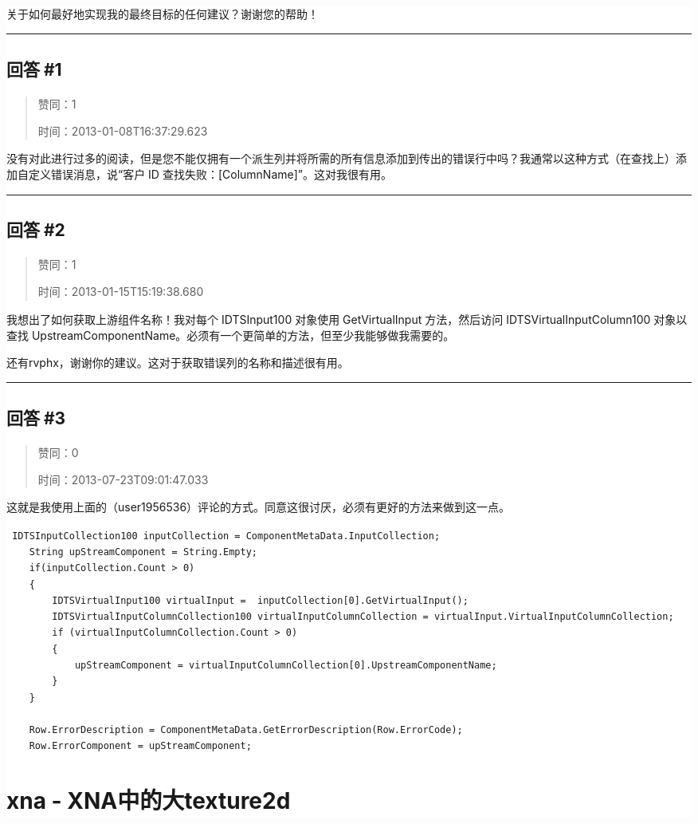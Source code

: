 关于如何最好地实现我的最终目标的任何建议？谢谢您的帮助！

* * *

## 回答 #1

> 赞同：1
> 
> 时间：2013-01-08T16:37:29.623

没有对此进行过多的阅读，但是您不能仅拥有一个派生列并将所需的所有信息添加到传出的错误行中吗？我通常以这种方式（在查找上）添加自定义错误消息，说“客户 ID 查找失败：[ColumnName]”。这对我很有用。

* * *

## 回答 #2

> 赞同：1
> 
> 时间：2013-01-15T15:19:38.680

我想出了如何获取上游组件名称！我对每个 IDTSInput100 对象使用 GetVirtualInput 方法，然后访问 IDTSVirtualInputColumn100 对象以查找 UpstreamComponentName。必须有一个更简单的方法，但至少我能够做我需要的。

还有rvphx，谢谢你的建议。这对于获取错误列的名称和描述很有用。

* * *

## 回答 #3

> 赞同：0
> 
> 时间：2013-07-23T09:01:47.033

这就是我使用上面的（user1956536）评论的方式。同意这很讨厌，必须有更好的方法来做到这一点。

```
 IDTSInputCollection100 inputCollection = ComponentMetaData.InputCollection;
    String upStreamComponent = String.Empty;
    if(inputCollection.Count > 0)
    {
        IDTSVirtualInput100 virtualInput =  inputCollection[0].GetVirtualInput();
        IDTSVirtualInputColumnCollection100 virtualInputColumnCollection = virtualInput.VirtualInputColumnCollection;
        if (virtualInputColumnCollection.Count > 0)
        {
            upStreamComponent = virtualInputColumnCollection[0].UpstreamComponentName;
        }
    }

    Row.ErrorDescription = ComponentMetaData.GetErrorDescription(Row.ErrorCode);
    Row.ErrorComponent = upStreamComponent; 
```

# xna - XNA中的大texture2d
